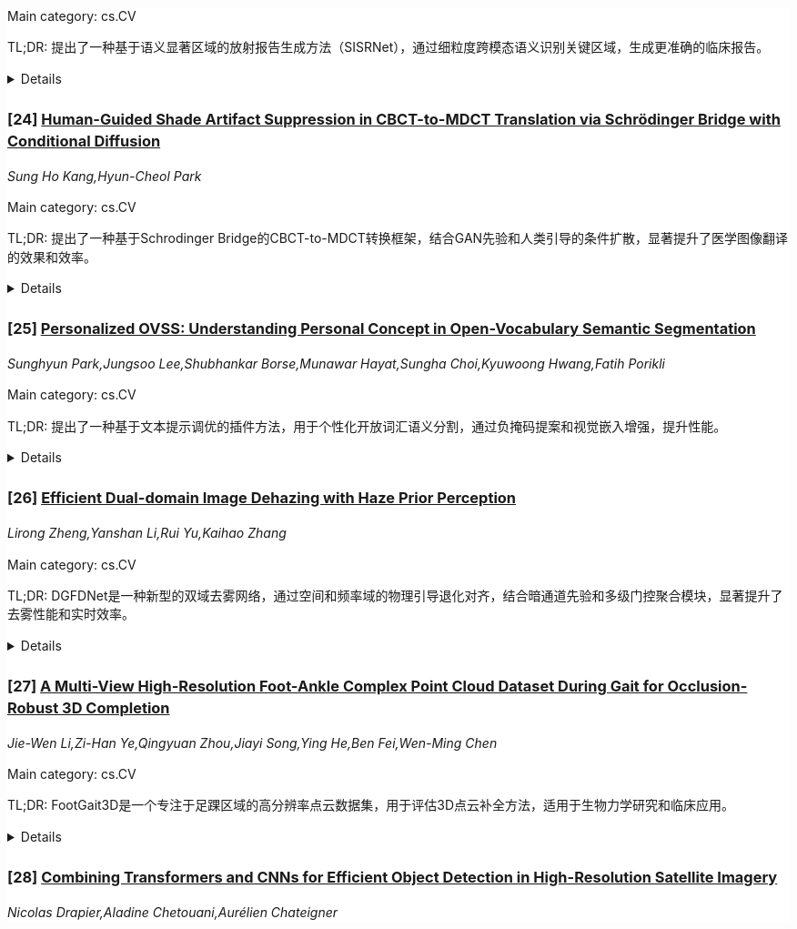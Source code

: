 Main category: cs.CV

TL;DR: 提出了一种基于语义显著区域的放射报告生成方法（SISRNet），通过细粒度跨模态语义识别关键区域，生成更准确的临床报告。


<details><summary>Details</summary></details>


### [24] [Human-Guided Shade Artifact Suppression in CBCT-to-MDCT Translation via Schrödinger Bridge with Conditional Diffusion](https://arxiv.org/abs/2507.11025)
*Sung Ho Kang,Hyun-Cheol Park*

Main category: cs.CV

TL;DR: 提出了一种基于Schrodinger Bridge的CBCT-to-MDCT转换框架，结合GAN先验和人类引导的条件扩散，显著提升了医学图像翻译的效果和效率。


<details><summary>Details</summary></details>


### [25] [Personalized OVSS: Understanding Personal Concept in Open-Vocabulary Semantic Segmentation](https://arxiv.org/abs/2507.11030)
*Sunghyun Park,Jungsoo Lee,Shubhankar Borse,Munawar Hayat,Sungha Choi,Kyuwoong Hwang,Fatih Porikli*

Main category: cs.CV

TL;DR: 提出了一种基于文本提示调优的插件方法，用于个性化开放词汇语义分割，通过负掩码提案和视觉嵌入增强，提升性能。


<details><summary>Details</summary></details>


### [26] [Efficient Dual-domain Image Dehazing with Haze Prior Perception](https://arxiv.org/abs/2507.11035)
*Lirong Zheng,Yanshan Li,Rui Yu,Kaihao Zhang*

Main category: cs.CV

TL;DR: DGFDNet是一种新型的双域去雾网络，通过空间和频率域的物理引导退化对齐，结合暗通道先验和多级门控聚合模块，显著提升了去雾性能和实时效率。


<details><summary>Details</summary></details>


### [27] [A Multi-View High-Resolution Foot-Ankle Complex Point Cloud Dataset During Gait for Occlusion-Robust 3D Completion](https://arxiv.org/abs/2507.11037)
*Jie-Wen Li,Zi-Han Ye,Qingyuan Zhou,Jiayi Song,Ying He,Ben Fei,Wen-Ming Chen*

Main category: cs.CV

TL;DR: FootGait3D是一个专注于足踝区域的高分辨率点云数据集，用于评估3D点云补全方法，适用于生物力学研究和临床应用。


<details><summary>Details</summary></details>


### [28] [Combining Transformers and CNNs for Efficient Object Detection in High-Resolution Satellite Imagery](https://arxiv.org/abs/2507.11040)
*Nicolas Drapier,Aladine Chetouani,Aurélien Chateigner*
